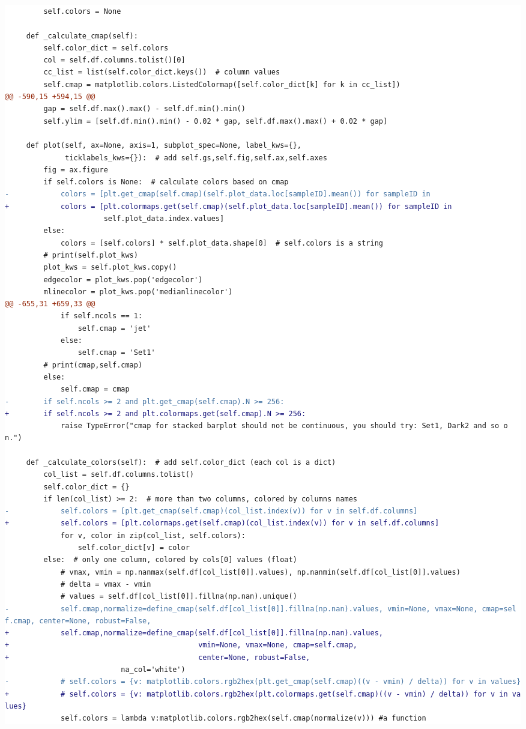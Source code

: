 ```diff
         self.colors = None
 
     def _calculate_cmap(self):
         self.color_dict = self.colors
         col = self.df.columns.tolist()[0]
         cc_list = list(self.color_dict.keys())  # column values
         self.cmap = matplotlib.colors.ListedColormap([self.color_dict[k] for k in cc_list])
@@ -590,15 +594,15 @@
         gap = self.df.max().max() - self.df.min().min()
         self.ylim = [self.df.min().min() - 0.02 * gap, self.df.max().max() + 0.02 * gap]
 
     def plot(self, ax=None, axis=1, subplot_spec=None, label_kws={},
              ticklabels_kws={}):  # add self.gs,self.fig,self.ax,self.axes
         fig = ax.figure
         if self.colors is None:  # calculate colors based on cmap
-            colors = [plt.get_cmap(self.cmap)(self.plot_data.loc[sampleID].mean()) for sampleID in
+            colors = [plt.colormaps.get(self.cmap)(self.plot_data.loc[sampleID].mean()) for sampleID in
                       self.plot_data.index.values]
         else:
             colors = [self.colors] * self.plot_data.shape[0]  # self.colors is a string
         # print(self.plot_kws)
         plot_kws = self.plot_kws.copy()
         edgecolor = plot_kws.pop('edgecolor')
         mlinecolor = plot_kws.pop('medianlinecolor')
@@ -655,31 +659,33 @@
             if self.ncols == 1:
                 self.cmap = 'jet'
             else:
                 self.cmap = 'Set1'
         # print(cmap,self.cmap)
         else:
             self.cmap = cmap
-        if self.ncols >= 2 and plt.get_cmap(self.cmap).N >= 256:
+        if self.ncols >= 2 and plt.colormaps.get(self.cmap).N >= 256:
             raise TypeError("cmap for stacked barplot should not be continuous, you should try: Set1, Dark2 and so on.")
 
     def _calculate_colors(self):  # add self.color_dict (each col is a dict)
         col_list = self.df.columns.tolist()
         self.color_dict = {}
         if len(col_list) >= 2:  # more than two columns, colored by columns names
-            self.colors = [plt.get_cmap(self.cmap)(col_list.index(v)) for v in self.df.columns]
+            self.colors = [plt.colormaps.get(self.cmap)(col_list.index(v)) for v in self.df.columns]
             for v, color in zip(col_list, self.colors):
                 self.color_dict[v] = color
         else:  # only one column, colored by cols[0] values (float)
             # vmax, vmin = np.nanmax(self.df[col_list[0]].values), np.nanmin(self.df[col_list[0]].values)
             # delta = vmax - vmin
             # values = self.df[col_list[0]].fillna(np.nan).unique()
-            self.cmap,normalize=define_cmap(self.df[col_list[0]].fillna(np.nan).values, vmin=None, vmax=None, cmap=self.cmap, center=None, robust=False,
+            self.cmap,normalize=define_cmap(self.df[col_list[0]].fillna(np.nan).values,
+                                            vmin=None, vmax=None, cmap=self.cmap,
+                                            center=None, robust=False,
                           na_col='white')
-            # self.colors = {v: matplotlib.colors.rgb2hex(plt.get_cmap(self.cmap)((v - vmin) / delta)) for v in values}
+            # self.colors = {v: matplotlib.colors.rgb2hex(plt.colormaps.get(self.cmap)((v - vmin) / delta)) for v in values}
             self.colors = lambda v:matplotlib.colors.rgb2hex(self.cmap(normalize(v))) #a function
```